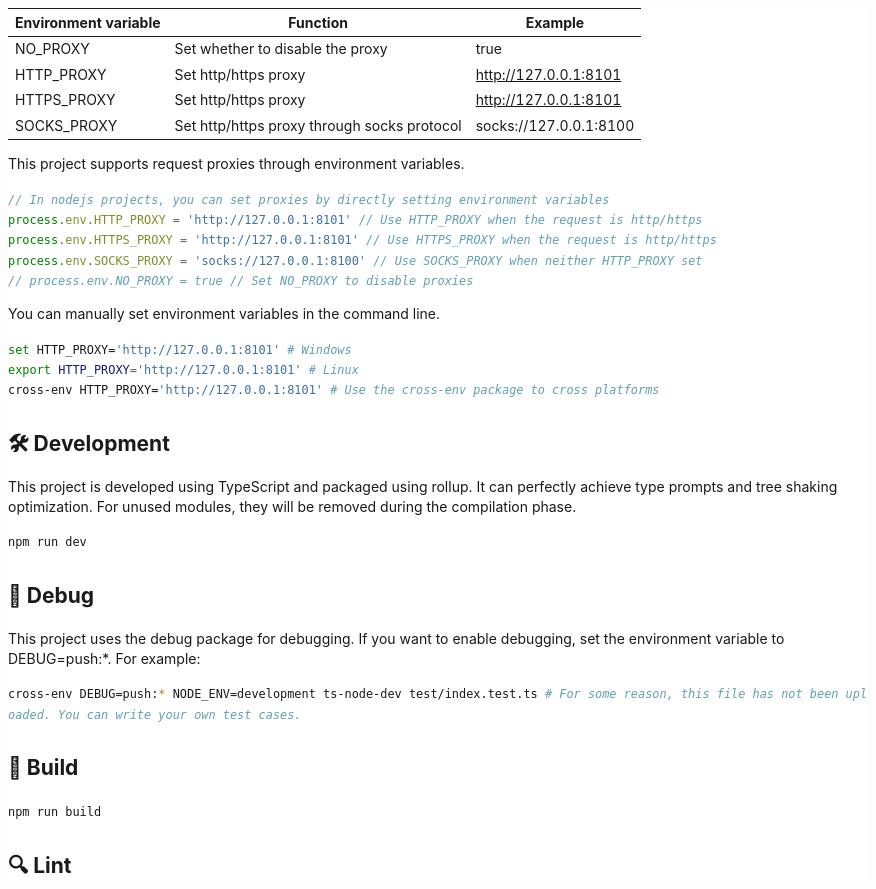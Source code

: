 | Environment variable | Function                                    | Example                |
| -------------------- | ------------------------------------------- | ---------------------- |
| NO_PROXY             | Set whether to disable the proxy            | true                   |
| HTTP_PROXY           | Set http/https proxy                        | http://127.0.0.1:8101  |
| HTTPS_PROXY          | Set http/https proxy                        | http://127.0.0.1:8101  |
| SOCKS_PROXY          | Set http/https proxy through socks protocol | socks://127.0.0.1:8100 |

This project supports request proxies through environment variables.

```ts
// In nodejs projects, you can set proxies by directly setting environment variables
process.env.HTTP_PROXY = 'http://127.0.0.1:8101' // Use HTTP_PROXY when the request is http/https
process.env.HTTPS_PROXY = 'http://127.0.0.1:8101' // Use HTTPS_PROXY when the request is http/https
process.env.SOCKS_PROXY = 'socks://127.0.0.1:8100' // Use SOCKS_PROXY when neither HTTP_PROXY set
// process.env.NO_PROXY = true // Set NO_PROXY to disable proxies
```

You can manually set environment variables in the command line.

```sh
set HTTP_PROXY='http://127.0.0.1:8101' # Windows
export HTTP_PROXY='http://127.0.0.1:8101' # Linux
cross-env HTTP_PROXY='http://127.0.0.1:8101' # Use the cross-env package to cross platforms
```

## 🛠️  Development

This project is developed using TypeScript and packaged using rollup. It can perfectly achieve type prompts and tree shaking optimization. For unused modules, they will be removed during the compilation phase.

```sh
npm run dev
```

## 🐛 Debug

This project uses the debug package for debugging. If you want to enable debugging, set the environment variable to DEBUG=push:*. For example:

```sh
cross-env DEBUG=push:* NODE_ENV=development ts-node-dev test/index.test.ts # For some reason, this file has not been uploaded. You can write your own test cases.

```

## 🔧 Build

```sh
npm run build
```

## 🔍 Lint

